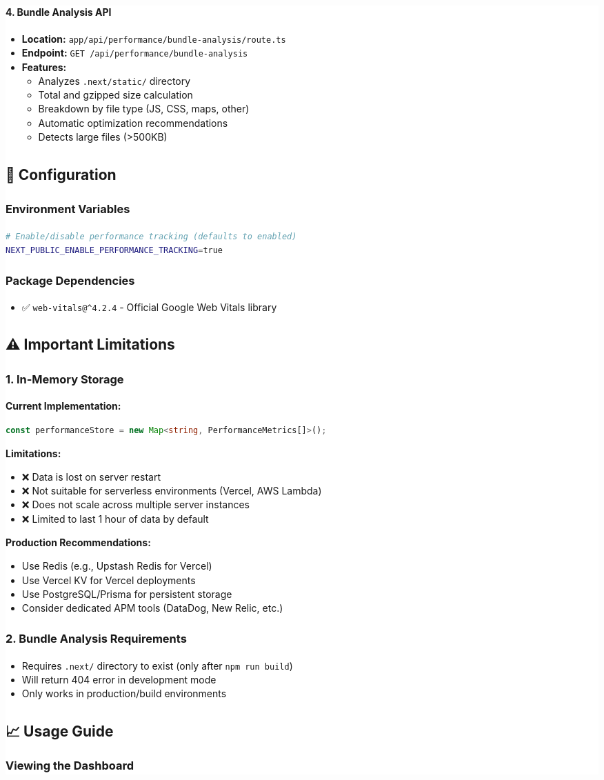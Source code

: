 #### 4. Bundle Analysis API
- **Location:** `app/api/performance/bundle-analysis/route.ts`
- **Endpoint:** `GET /api/performance/bundle-analysis`
- **Features:**
  - Analyzes `.next/static/` directory
  - Total and gzipped size calculation
  - Breakdown by file type (JS, CSS, maps, other)
  - Automatic optimization recommendations
  - Detects large files (>500KB)

## 🔧 Configuration

### Environment Variables

```bash
# Enable/disable performance tracking (defaults to enabled)
NEXT_PUBLIC_ENABLE_PERFORMANCE_TRACKING=true
```

### Package Dependencies

- ✅ `web-vitals@^4.2.4` - Official Google Web Vitals library

## ⚠️ Important Limitations

### 1. In-Memory Storage
**Current Implementation:**
```typescript
const performanceStore = new Map<string, PerformanceMetrics[]>();
```

**Limitations:**
- ❌ Data is lost on server restart
- ❌ Not suitable for serverless environments (Vercel, AWS Lambda)
- ❌ Does not scale across multiple server instances
- ❌ Limited to last 1 hour of data by default

**Production Recommendations:**
- Use Redis (e.g., Upstash Redis for Vercel)
- Use Vercel KV for Vercel deployments
- Use PostgreSQL/Prisma for persistent storage
- Consider dedicated APM tools (DataDog, New Relic, etc.)

### 2. Bundle Analysis Requirements
- Requires `.next/` directory to exist (only after `npm run build`)
- Will return 404 error in development mode
- Only works in production/build environments

## 📈 Usage Guide

### Viewing the Dashboard

